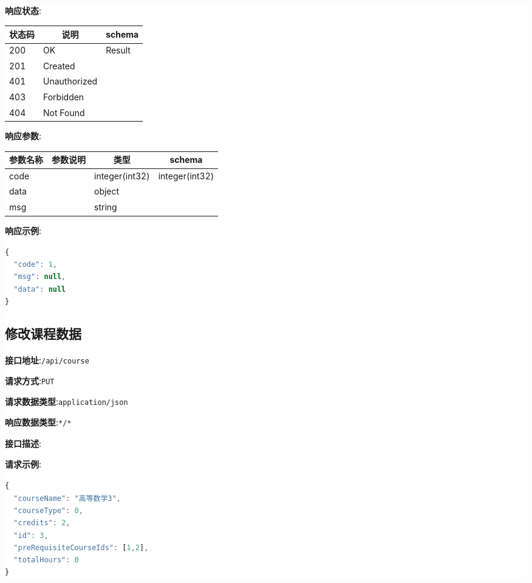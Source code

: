
**响应状态**:


| 状态码 | 说明 | schema |
| -------- | -------- | ----- | 
|200|OK|Result|
|201|Created||
|401|Unauthorized||
|403|Forbidden||
|404|Not Found||


**响应参数**:


| 参数名称 | 参数说明 | 类型 | schema |
| -------- | -------- | ----- |----- | 
|code||integer(int32)|integer(int32)|
|data||object||
|msg||string||


**响应示例**:
```javascript
{
  "code": 1,
  "msg": null,
  "data": null
}
```


## 修改课程数据


**接口地址**:`/api/course`


**请求方式**:`PUT`


**请求数据类型**:`application/json`


**响应数据类型**:`*/*`


**接口描述**:


**请求示例**:


```javascript
{
  "courseName": "高等数学3",
  "courseType": 0,
  "credits": 2,
  "id": 3,
  "preRequisiteCourseIds": [1,2],
  "totalHours": 0
}
```
